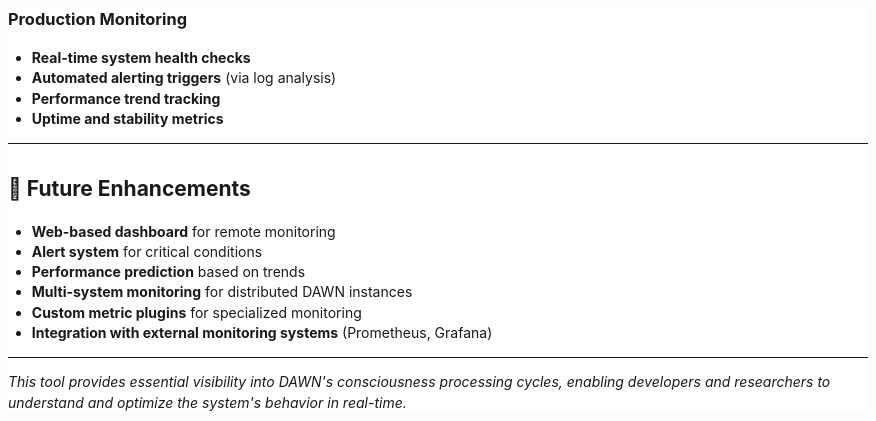 ### **Production Monitoring**
- **Real-time system health checks**
- **Automated alerting triggers** (via log analysis)
- **Performance trend tracking**
- **Uptime and stability metrics**

---

## 🔮 **Future Enhancements**

- **Web-based dashboard** for remote monitoring
- **Alert system** for critical conditions
- **Performance prediction** based on trends
- **Multi-system monitoring** for distributed DAWN instances
- **Custom metric plugins** for specialized monitoring
- **Integration with external monitoring systems** (Prometheus, Grafana)

---

*This tool provides essential visibility into DAWN's consciousness processing cycles, enabling developers and researchers to understand and optimize the system's behavior in real-time.*
